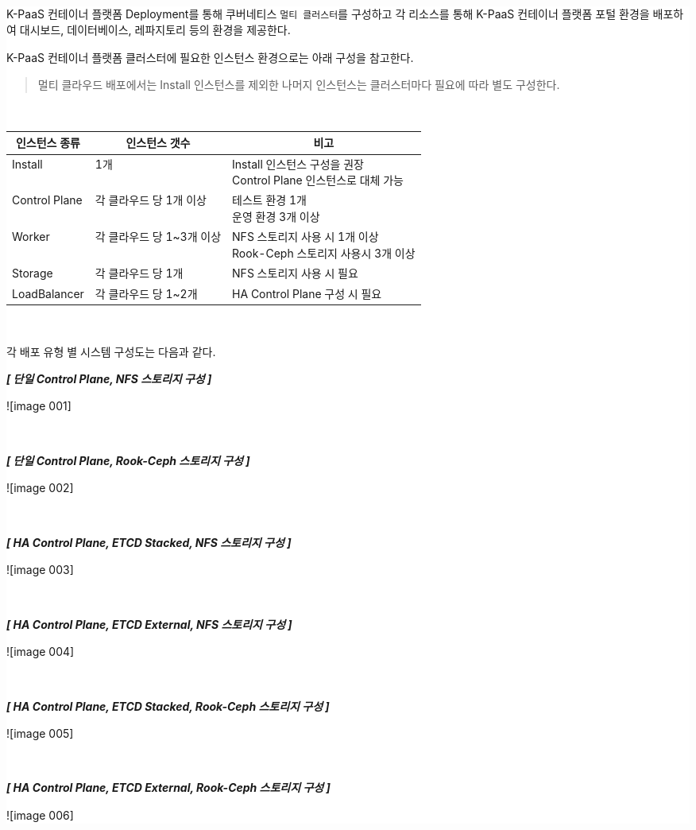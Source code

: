 K-PaaS 컨테이너 플랫폼 Deployment를 통해 쿠버네티스 `멀티 클러스터`를 구성하고 각 리소스를 통해 K-PaaS 컨테이너 플랫폼 포털 환경을 배포하여 대시보드, 데이터베이스, 레파지토리 등의 환경을 제공한다.

K-PaaS 컨테이너 플랫폼 클러스터에 필요한 인스턴스 환경으로는 아래 구성을 참고한다.

> 멀티 클라우드 배포에서는 Install 인스턴스를 제외한 나머지 인스턴스는 클러스터마다 필요에 따라 별도 구성한다.

<br>

|인스턴스 종류|인스턴스 갯수|비고|
|---|---|---|
|Install|1개|Install 인스턴스 구성을 권장<br>Control Plane 인스턴스로 대체 가능|
|Control Plane|각 클라우드 당 1개 이상|테스트 환경 1개<br>운영 환경 3개 이상|
|Worker|각 클라우드 당 1~3개 이상|NFS 스토리지 사용 시 1개 이상<br>Rook-Ceph 스토리지 사용시 3개 이상|
|Storage|각 클라우드 당 1개|NFS 스토리지 사용 시 필요|
|LoadBalancer|각 클라우드 당 1~2개|HA Control Plane 구성 시 필요|

<br>

각 배포 유형 별 시스템 구성도는 다음과 같다.

***[ 단일 Control Plane, NFS 스토리지 구성 ]***

![image 001]

<br>

***[ 단일 Control Plane, Rook-Ceph 스토리지 구성 ]***

![image 002]

<br>

***[ HA Control Plane, ETCD Stacked, NFS 스토리지 구성 ]***

![image 003]

<br>

***[ HA Control Plane, ETCD External, NFS 스토리지 구성 ]***

![image 004]

<br>

***[ HA Control Plane, ETCD Stacked, Rook-Ceph 스토리지 구성 ]***

![image 005]

<br>

***[ HA Control Plane, ETCD External, Rook-Ceph 스토리지 구성 ]***

![image 006]
